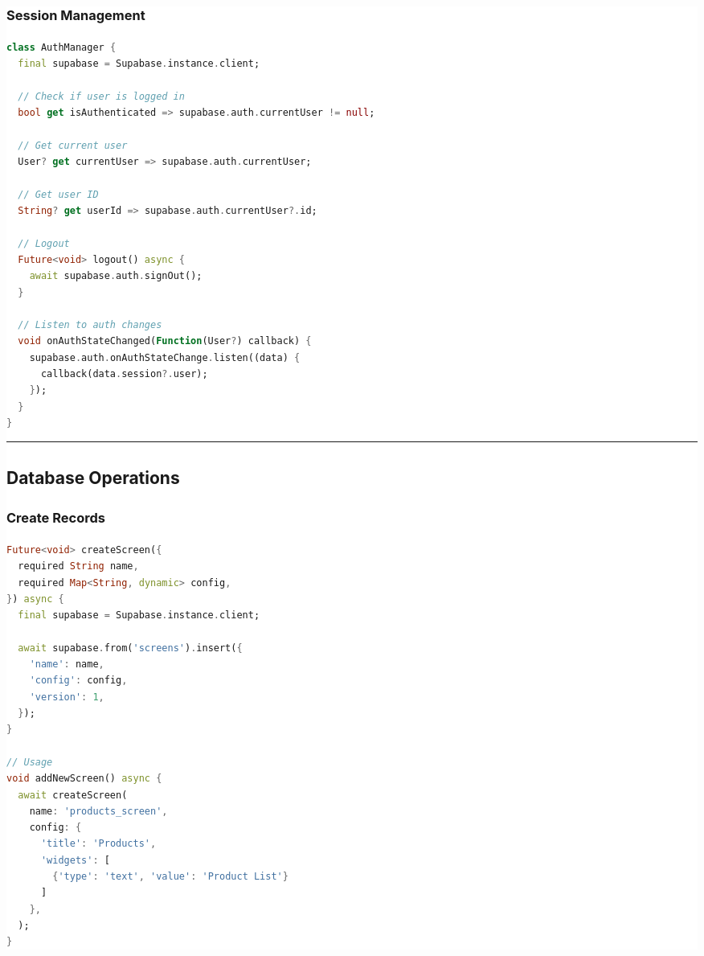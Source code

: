 ### Session Management

```dart
class AuthManager {
  final supabase = Supabase.instance.client;
  
  // Check if user is logged in
  bool get isAuthenticated => supabase.auth.currentUser != null;
  
  // Get current user
  User? get currentUser => supabase.auth.currentUser;
  
  // Get user ID
  String? get userId => supabase.auth.currentUser?.id;
  
  // Logout
  Future<void> logout() async {
    await supabase.auth.signOut();
  }
  
  // Listen to auth changes
  void onAuthStateChanged(Function(User?) callback) {
    supabase.auth.onAuthStateChange.listen((data) {
      callback(data.session?.user);
    });
  }
}
```

---

## Database Operations

### Create Records

```dart
Future<void> createScreen({
  required String name,
  required Map<String, dynamic> config,
}) async {
  final supabase = Supabase.instance.client;
  
  await supabase.from('screens').insert({
    'name': name,
    'config': config,
    'version': 1,
  });
}

// Usage
void addNewScreen() async {
  await createScreen(
    name: 'products_screen',
    config: {
      'title': 'Products',
      'widgets': [
        {'type': 'text', 'value': 'Product List'}
      ]
    },
  );
}
```
